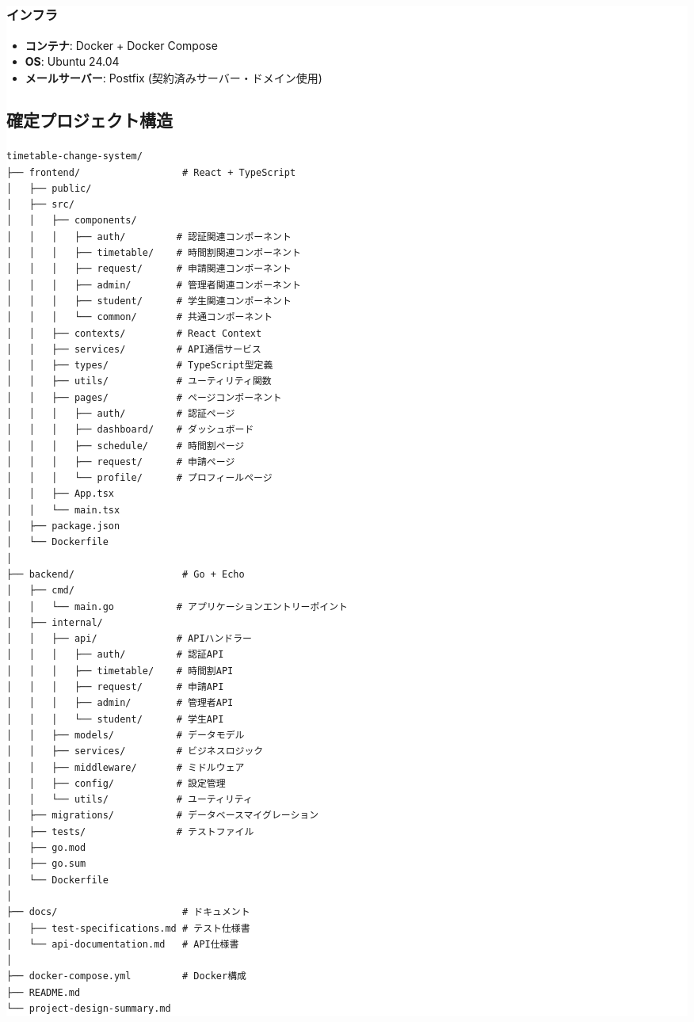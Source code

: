 ### インフラ
- **コンテナ**: Docker + Docker Compose
- **OS**: Ubuntu 24.04
- **メールサーバー**: Postfix (契約済みサーバー・ドメイン使用)

## 確定プロジェクト構造

```
timetable-change-system/
├── frontend/                  # React + TypeScript
│   ├── public/
│   ├── src/
│   │   ├── components/
│   │   │   ├── auth/         # 認証関連コンポーネント
│   │   │   ├── timetable/    # 時間割関連コンポーネント
│   │   │   ├── request/      # 申請関連コンポーネント
│   │   │   ├── admin/        # 管理者関連コンポーネント
│   │   │   ├── student/      # 学生関連コンポーネント
│   │   │   └── common/       # 共通コンポーネント
│   │   ├── contexts/         # React Context
│   │   ├── services/         # API通信サービス
│   │   ├── types/            # TypeScript型定義
│   │   ├── utils/            # ユーティリティ関数
│   │   ├── pages/            # ページコンポーネント
│   │   │   ├── auth/         # 認証ページ
│   │   │   ├── dashboard/    # ダッシュボード
│   │   │   ├── schedule/     # 時間割ページ
│   │   │   ├── request/      # 申請ページ
│   │   │   └── profile/      # プロフィールページ
│   │   ├── App.tsx
│   │   └── main.tsx
│   ├── package.json
│   └── Dockerfile
│
├── backend/                   # Go + Echo
│   ├── cmd/
│   │   └── main.go           # アプリケーションエントリーポイント
│   ├── internal/
│   │   ├── api/              # APIハンドラー
│   │   │   ├── auth/         # 認証API
│   │   │   ├── timetable/    # 時間割API
│   │   │   ├── request/      # 申請API
│   │   │   ├── admin/        # 管理者API
│   │   │   └── student/      # 学生API
│   │   ├── models/           # データモデル
│   │   ├── services/         # ビジネスロジック
│   │   ├── middleware/       # ミドルウェア
│   │   ├── config/           # 設定管理
│   │   └── utils/            # ユーティリティ
│   ├── migrations/           # データベースマイグレーション
│   ├── tests/                # テストファイル
│   ├── go.mod
│   ├── go.sum
│   └── Dockerfile
│
├── docs/                      # ドキュメント
│   ├── test-specifications.md # テスト仕様書
│   └── api-documentation.md   # API仕様書
│
├── docker-compose.yml         # Docker構成
├── README.md
└── project-design-summary.md
```